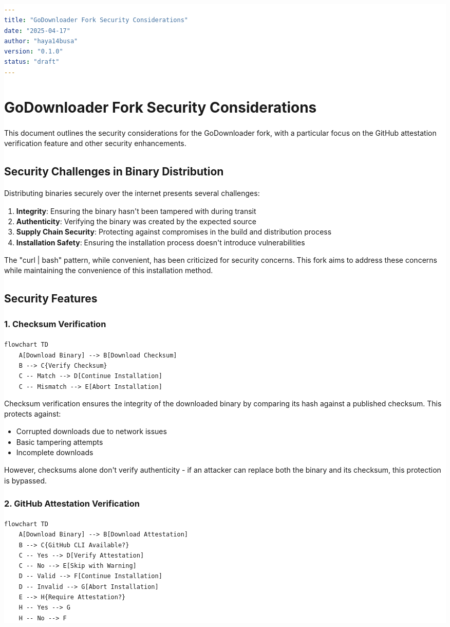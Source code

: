```yaml
---
title: "GoDownloader Fork Security Considerations"
date: "2025-04-17"
author: "haya14busa"
version: "0.1.0"
status: "draft"
---
```


# GoDownloader Fork Security Considerations

This document outlines the security considerations for the GoDownloader fork, with a particular focus on the GitHub attestation verification feature and other security enhancements.

## Security Challenges in Binary Distribution

Distributing binaries securely over the internet presents several challenges:

1. **Integrity**: Ensuring the binary hasn't been tampered with during transit
2. **Authenticity**: Verifying the binary was created by the expected source
3. **Supply Chain Security**: Protecting against compromises in the build and distribution process
4. **Installation Safety**: Ensuring the installation process doesn't introduce vulnerabilities

The "curl | bash" pattern, while convenient, has been criticized for security concerns. This fork aims to address these concerns while maintaining the convenience of this installation method.

## Security Features

### 1. Checksum Verification

```mermaid
flowchart TD
    A[Download Binary] --> B[Download Checksum]
    B --> C{Verify Checksum}
    C -- Match --> D[Continue Installation]
    C -- Mismatch --> E[Abort Installation]
```

Checksum verification ensures the integrity of the downloaded binary by comparing its hash against a published checksum. This protects against:

- Corrupted downloads due to network issues
- Basic tampering attempts
- Incomplete downloads

However, checksums alone don't verify authenticity - if an attacker can replace both the binary and its checksum, this protection is bypassed.

### 2. GitHub Attestation Verification

```mermaid
flowchart TD
    A[Download Binary] --> B[Download Attestation]
    B --> C{GitHub CLI Available?}
    C -- Yes --> D[Verify Attestation]
    C -- No --> E[Skip with Warning]
    D -- Valid --> F[Continue Installation]
    D -- Invalid --> G[Abort Installation]
    E --> H{Require Attestation?}
    H -- Yes --> G
    H -- No --> F
```
